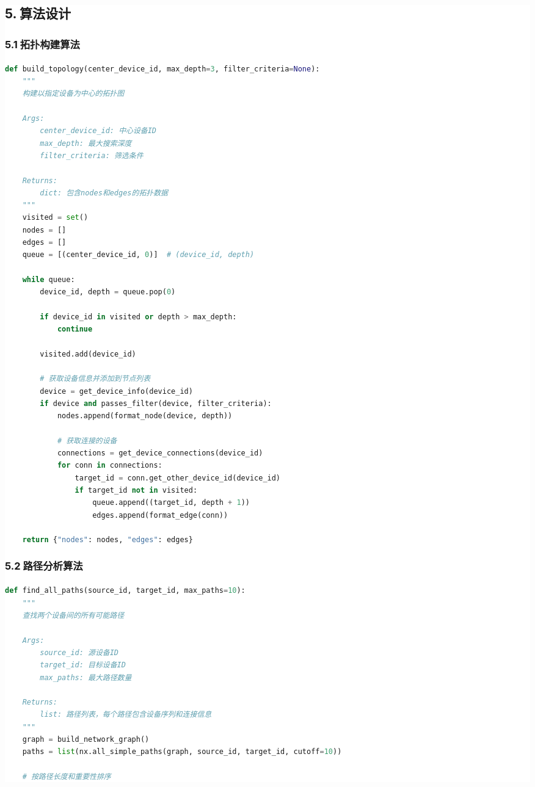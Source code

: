 ## 5. 算法设计

### 5.1 拓扑构建算法
```python
def build_topology(center_device_id, max_depth=3, filter_criteria=None):
    """
    构建以指定设备为中心的拓扑图
    
    Args:
        center_device_id: 中心设备ID
        max_depth: 最大搜索深度
        filter_criteria: 筛选条件
    
    Returns:
        dict: 包含nodes和edges的拓扑数据
    """
    visited = set()
    nodes = []
    edges = []
    queue = [(center_device_id, 0)]  # (device_id, depth)
    
    while queue:
        device_id, depth = queue.pop(0)
        
        if device_id in visited or depth > max_depth:
            continue
            
        visited.add(device_id)
        
        # 获取设备信息并添加到节点列表
        device = get_device_info(device_id)
        if device and passes_filter(device, filter_criteria):
            nodes.append(format_node(device, depth))
            
            # 获取连接的设备
            connections = get_device_connections(device_id)
            for conn in connections:
                target_id = conn.get_other_device_id(device_id)
                if target_id not in visited:
                    queue.append((target_id, depth + 1))
                    edges.append(format_edge(conn))
    
    return {"nodes": nodes, "edges": edges}
```

### 5.2 路径分析算法
```python
def find_all_paths(source_id, target_id, max_paths=10):
    """
    查找两个设备间的所有可能路径
    
    Args:
        source_id: 源设备ID
        target_id: 目标设备ID
        max_paths: 最大路径数量
    
    Returns:
        list: 路径列表，每个路径包含设备序列和连接信息
    """
    graph = build_network_graph()
    paths = list(nx.all_simple_paths(graph, source_id, target_id, cutoff=10))
    
    # 按路径长度和重要性排序
```